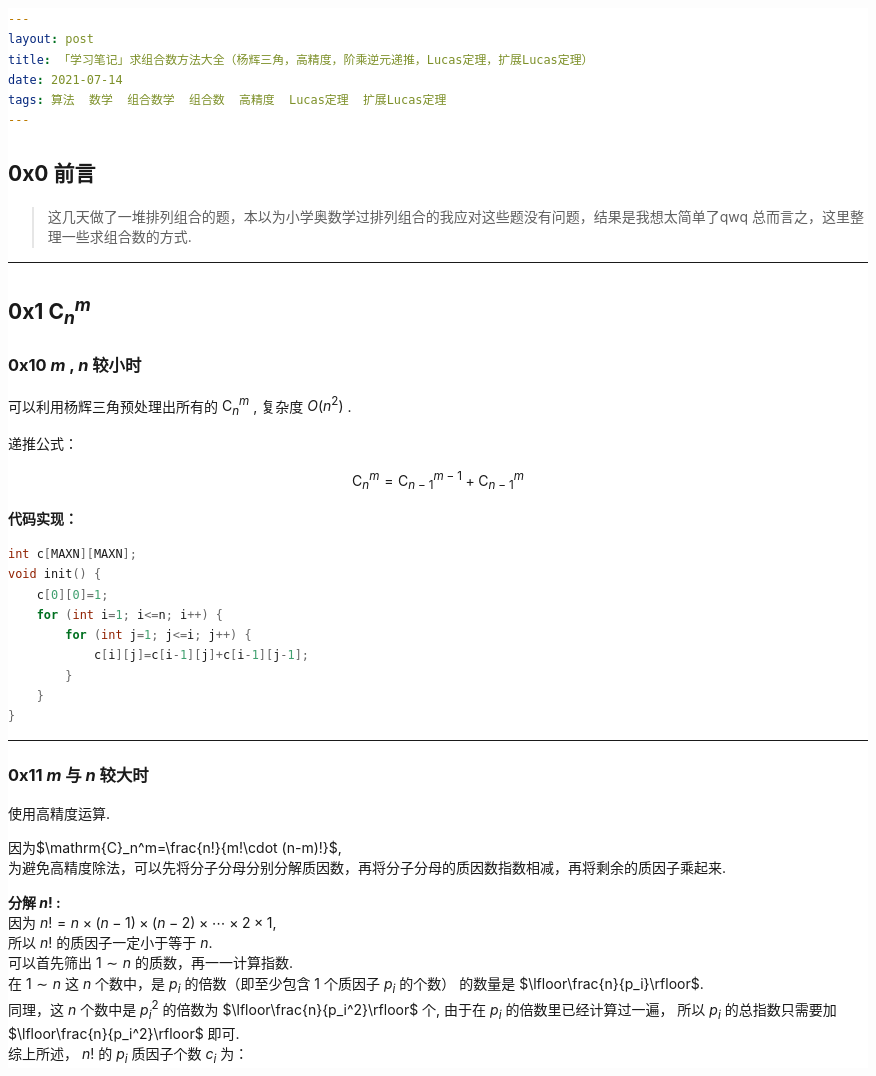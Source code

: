 ```yaml
---
layout: post
title: 「学习笔记」求组合数方法大全（杨辉三角，高精度，阶乘逆元递推，Lucas定理，扩展Lucas定理）
date: 2021-07-14
tags: 算法  数学  组合数学  组合数  高精度  Lucas定理  扩展Lucas定理
---
```

## 0x0 前言
> 这几天做了一堆排列组合的题，本以为小学奥数学过排列组合的我应对这些题没有问题，结果是我想太简单了qwq 总而言之，这里整理一些求组合数的方式.

-------------
## 0x1 $\mathrm{C}_n^m$
###  0x10 $m$ , $n$ 较小时

可以利用杨辉三角预处理出所有的 $\mathrm{C}_n^m$ , 复杂度 $O(n^2)$ .  

递推公式：

$$
\mathrm{C}_n^m=\mathrm{C}_{n-1}^{m-1}+\mathrm{C}_{n-1}^m
$$

**代码实现：**
```cpp
int c[MAXN][MAXN];
void init() {
    c[0][0]=1;
    for (int i=1; i<=n; i++) {
        for (int j=1; j<=i; j++) {
            c[i][j]=c[i-1][j]+c[i-1][j-1];
        }
    }
}
```

------------------
### 0x11 $m$ 与 $n$ 较大时

使用高精度运算. 

因为$\mathrm{C}_n^m=\frac{n!}{m!\cdot (n-m)!}$,  
为避免高精度除法，可以先将分子分母分别分解质因数，再将分子分母的质因数指数相减，再将剩余的质因子乘起来.

**分解 $n!$ :**  
因为 $n!=n\times (n-1)\times (n-2) \times\cdots\times 2 \times1$,   
所以 $n!$ 的质因子一定小于等于 $n$.  
可以首先筛出 $1\sim n$ 的质数，再一一计算指数.  
在 $1\sim n$ 这 $n$ 个数中，是 $p_i$ 的倍数（即至少包含 $1$ 个质因子 $p_i$ 的个数） 的数量是 $\lfloor\frac{n}{p_i}\rfloor$.  
同理，这 $n$ 个数中是 $p_i^2$ 的倍数为 $\lfloor\frac{n}{p_i^2}\rfloor$ 个, 由于在 $p_i$ 的倍数里已经计算过一遍， 所以 $p_i$ 的总指数只需要加 $\lfloor\frac{n}{p_i^2}\rfloor$ 即可.  
综上所述， $n!$ 的 $p_i$ 质因子个数 $c_i$ 为：
